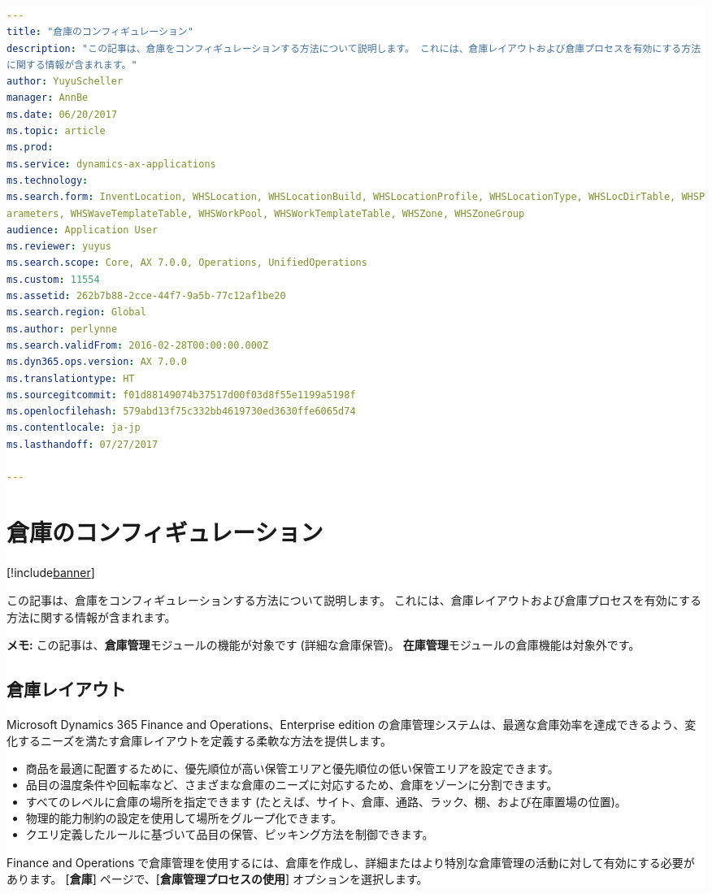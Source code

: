 ```yaml
---
title: "倉庫のコンフィギュレーション"
description: "この記事は、倉庫をコンフィギュレーションする方法について説明します。 これには、倉庫レイアウトおよび倉庫プロセスを有効にする方法に関する情報が含まれます。"
author: YuyuScheller
manager: AnnBe
ms.date: 06/20/2017
ms.topic: article
ms.prod: 
ms.service: dynamics-ax-applications
ms.technology: 
ms.search.form: InventLocation, WHSLocation, WHSLocationBuild, WHSLocationProfile, WHSLocationType, WHSLocDirTable, WHSParameters, WHSWaveTemplateTable, WHSWorkPool, WHSWorkTemplateTable, WHSZone, WHSZoneGroup
audience: Application User
ms.reviewer: yuyus
ms.search.scope: Core, AX 7.0.0, Operations, UnifiedOperations
ms.custom: 11554
ms.assetid: 262b7b88-2cce-44f7-9a5b-77c12af1be20
ms.search.region: Global
ms.author: perlynne
ms.search.validFrom: 2016-02-28T00:00:00.000Z
ms.dyn365.ops.version: AX 7.0.0
ms.translationtype: HT
ms.sourcegitcommit: f01d88149074b37517d00f03d8f55e1199a5198f
ms.openlocfilehash: 579abd13f75c332bb4619730ed3630ffe6065d74
ms.contentlocale: ja-jp
ms.lasthandoff: 07/27/2017

---
```


# <a name="warehouse-configuration"></a>倉庫のコンフィギュレーション

[!include[banner](../includes/banner.md)]


この記事は、倉庫をコンフィギュレーションする方法について説明します。 これには、倉庫レイアウトおよび倉庫プロセスを有効にする方法に関する情報が含まれます。

**メモ:** この記事は、**倉庫管理**モジュールの機能が対象です (詳細な倉庫保管)。 **在庫管理**モジュールの倉庫機能は対象外です。

## <a name="warehouse-layout"></a>倉庫レイアウト
Microsoft Dynamics 365 Finance and Operations、Enterprise edition の倉庫管理システムは、最適な倉庫効率を達成できるよう、変化するニーズを満たす倉庫レイアウトを定義する柔軟な方法を提供します。

-   商品を最適に配置するために、優先順位が高い保管エリアと優先順位の低い保管エリアを設定できます。
-   品目の温度条件や回転率など、さまざまな倉庫のニーズに対応するため、倉庫をゾーンに分割できます。
-   すべてのレベルに倉庫の場所を指定できます (たとえば、サイト、倉庫、通路、ラック、棚、および在庫置場の位置)。
-   物理的能力制約の設定を使用して場所をグループ化できます。
-   クエリ定義したルールに基づいて品目の保管、ピッキング方法を制御できます。

Finance and Operations で倉庫管理を使用するには、倉庫を作成し、詳細またはより特別な倉庫管理の活動に対して有効にする必要があります。 [**倉庫**] ページで、[**倉庫管理プロセスの使用**] オプションを選択します。
